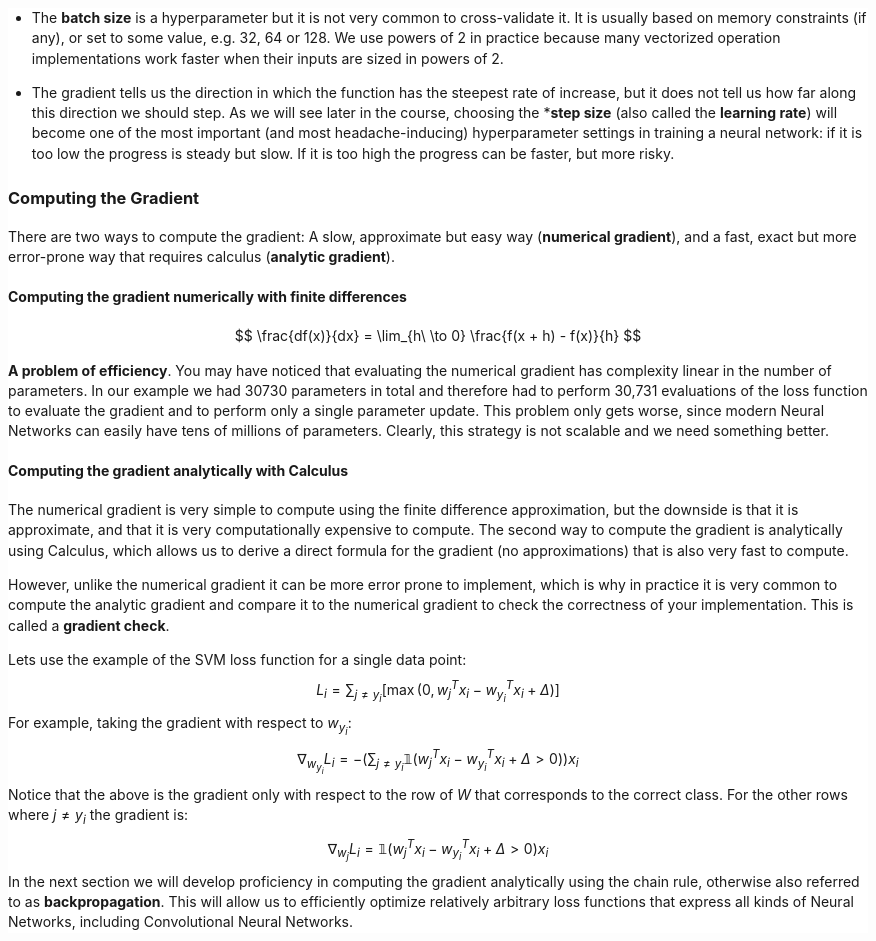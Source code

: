 - The **batch size** is a hyperparameter but it is not very common to cross-validate it. It is usually based on memory constraints (if any), or set to some value, e.g. 32, 64 or 128. We use powers of 2 in practice because many vectorized operation implementations work faster when their inputs are sized in powers of 2.

- The gradient tells us the direction in which the function has the steepest rate of increase, but it does not tell us how far along this direction we should step. As we will see later in the course, choosing the ***step size** (also called the **learning rate**) will become one of the most important (and most headache-inducing) hyperparameter settings in training a neural network: if it is too low the progress is steady but slow. If it is too high the progress can be faster, but more risky.

### Computing the Gradient

There are two ways to compute the gradient: A slow, approximate but easy way (**numerical gradient**), and a fast, exact but more error-prone way that requires calculus (**analytic gradient**).

#### Computing the gradient numerically with finite differences

$$
\frac{df(x)}{dx} = \lim_{h\ \to 0} \frac{f(x + h) - f(x)}{h}
$$

**A problem of efficiency**. You may have noticed that evaluating the numerical gradient has complexity linear in the number of parameters. In our example we had 30730 parameters in total and therefore had to perform 30,731 evaluations of the loss function to evaluate the gradient and to perform only a single parameter update. This problem only gets worse, since modern Neural Networks can easily have tens of millions of parameters. Clearly, this strategy is not scalable and we need something better.

#### Computing the gradient analytically with Calculus

The numerical gradient is very simple to compute using the finite difference approximation, but the downside is that it is approximate, and that it is very computationally expensive to compute. The second way to compute the gradient is analytically using Calculus, which allows us to derive a direct formula for the gradient (no approximations) that is also very fast to compute.

However, unlike the numerical gradient it can be more error prone to implement, which is why in practice it is very common to compute the analytic gradient and compare it to the numerical gradient to check the correctness of your implementation. This is called a **gradient check**.

Lets use the example of the SVM loss function for a single data point:
$$
L_i = \sum_{j\neq y_i} \left[ \max(0, w_j^Tx_i - w_{y_i}^Tx_i + \Delta) \right]
$$
For example, taking the gradient with respect to $w_{y_i}$:
$$
\nabla_{w_{y_i}} L_i = - \left( \sum_{j\neq y_i} \mathbb{1}(w_j^Tx_i - w_{y_i}^Tx_i + \Delta > 0) \right) x_i
$$
Notice that the above is the gradient only with respect to the row of $W$ that corresponds to the correct class. For the other rows where $j \neq y_i$ the gradient is:
$$
\nabla_{w_j} L_i = \mathbb{1}(w_j^Tx_i - w_{y_i}^Tx_i + \Delta > 0) x_i
$$
In the next section we will develop proficiency in computing the gradient analytically using the chain rule, otherwise also referred to as **backpropagation**. This will allow us to efficiently optimize relatively arbitrary loss functions that express all kinds of Neural Networks, including Convolutional Neural Networks.